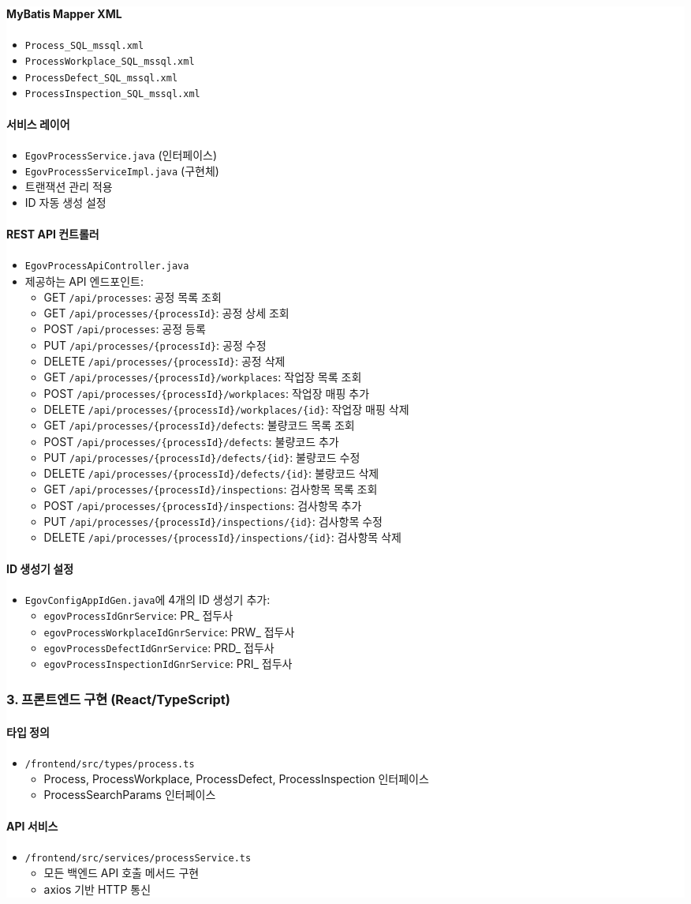 #### MyBatis Mapper XML
- `Process_SQL_mssql.xml`
- `ProcessWorkplace_SQL_mssql.xml`
- `ProcessDefect_SQL_mssql.xml`
- `ProcessInspection_SQL_mssql.xml`

#### 서비스 레이어
- `EgovProcessService.java` (인터페이스)
- `EgovProcessServiceImpl.java` (구현체)
- 트랜잭션 관리 적용
- ID 자동 생성 설정

#### REST API 컨트롤러
- `EgovProcessApiController.java`
- 제공하는 API 엔드포인트:
  - GET `/api/processes`: 공정 목록 조회
  - GET `/api/processes/{processId}`: 공정 상세 조회
  - POST `/api/processes`: 공정 등록
  - PUT `/api/processes/{processId}`: 공정 수정
  - DELETE `/api/processes/{processId}`: 공정 삭제
  - GET `/api/processes/{processId}/workplaces`: 작업장 목록 조회
  - POST `/api/processes/{processId}/workplaces`: 작업장 매핑 추가
  - DELETE `/api/processes/{processId}/workplaces/{id}`: 작업장 매핑 삭제
  - GET `/api/processes/{processId}/defects`: 불량코드 목록 조회
  - POST `/api/processes/{processId}/defects`: 불량코드 추가
  - PUT `/api/processes/{processId}/defects/{id}`: 불량코드 수정
  - DELETE `/api/processes/{processId}/defects/{id}`: 불량코드 삭제
  - GET `/api/processes/{processId}/inspections`: 검사항목 목록 조회
  - POST `/api/processes/{processId}/inspections`: 검사항목 추가
  - PUT `/api/processes/{processId}/inspections/{id}`: 검사항목 수정
  - DELETE `/api/processes/{processId}/inspections/{id}`: 검사항목 삭제

#### ID 생성기 설정
- `EgovConfigAppIdGen.java`에 4개의 ID 생성기 추가:
  - `egovProcessIdGnrService`: PR_ 접두사
  - `egovProcessWorkplaceIdGnrService`: PRW_ 접두사
  - `egovProcessDefectIdGnrService`: PRD_ 접두사
  - `egovProcessInspectionIdGnrService`: PRI_ 접두사

### 3. 프론트엔드 구현 (React/TypeScript)

#### 타입 정의
- `/frontend/src/types/process.ts`
  - Process, ProcessWorkplace, ProcessDefect, ProcessInspection 인터페이스
  - ProcessSearchParams 인터페이스

#### API 서비스
- `/frontend/src/services/processService.ts`
  - 모든 백엔드 API 호출 메서드 구현
  - axios 기반 HTTP 통신
